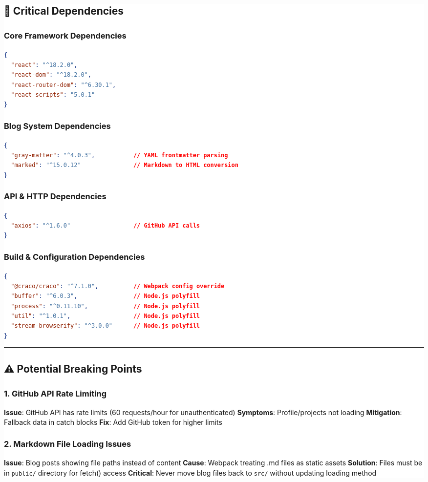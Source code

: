 
## 🔧 Critical Dependencies

### Core Framework Dependencies
```json
{
  "react": "^18.2.0",
  "react-dom": "^18.2.0",
  "react-router-dom": "^6.30.1",
  "react-scripts": "5.0.1"
}
```

### Blog System Dependencies
```json
{
  "gray-matter": "^4.0.3",           // YAML frontmatter parsing
  "marked": "^15.0.12"               // Markdown to HTML conversion
}
```

### API & HTTP Dependencies
```json
{
  "axios": "^1.6.0"                  // GitHub API calls
}
```

### Build & Configuration Dependencies
```json
{
  "@craco/craco": "^7.1.0",          // Webpack config override
  "buffer": "^6.0.3",                // Node.js polyfill
  "process": "^0.11.10",             // Node.js polyfill
  "util": "^1.0.1",                  // Node.js polyfill
  "stream-browserify": "^3.0.0"      // Node.js polyfill
}
```

---

## ⚠️ Potential Breaking Points

### 1. GitHub API Rate Limiting
**Issue**: GitHub API has rate limits (60 requests/hour for unauthenticated)
**Symptoms**: Profile/projects not loading
**Mitigation**: Fallback data in catch blocks
**Fix**: Add GitHub token for higher limits

### 2. Markdown File Loading Issues
**Issue**: Blog posts showing file paths instead of content
**Cause**: Webpack treating .md files as static assets
**Solution**: Files must be in `public/` directory for fetch() access
**Critical**: Never move blog files back to `src/` without updating loading method

